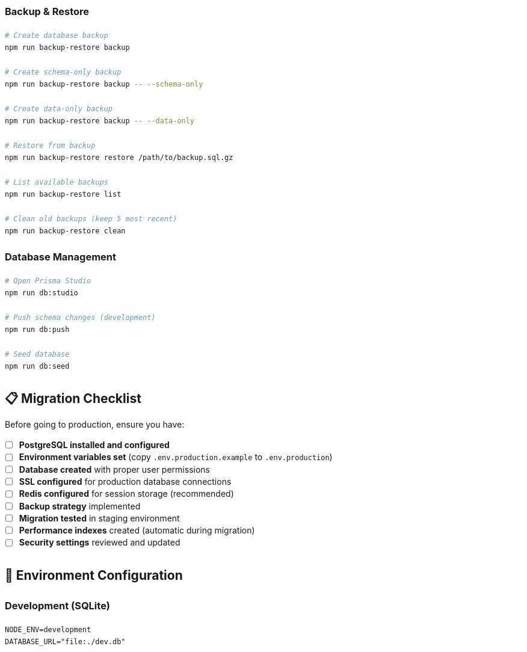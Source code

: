 ### Backup & Restore
```bash
# Create database backup
npm run backup-restore backup

# Create schema-only backup
npm run backup-restore backup -- --schema-only

# Create data-only backup
npm run backup-restore backup -- --data-only

# Restore from backup
npm run backup-restore restore /path/to/backup.sql.gz

# List available backups
npm run backup-restore list

# Clean old backups (keep 5 most recent)
npm run backup-restore clean
```

### Database Management
```bash
# Open Prisma Studio
npm run db:studio

# Push schema changes (development)
npm run db:push

# Seed database
npm run db:seed
```

## 📋 Migration Checklist

Before going to production, ensure you have:

- [ ] **PostgreSQL installed and configured**
- [ ] **Environment variables set** (copy `.env.production.example` to `.env.production`)
- [ ] **Database created** with proper user permissions
- [ ] **SSL configured** for production database connections
- [ ] **Redis configured** for session storage (recommended)
- [ ] **Backup strategy** implemented
- [ ] **Migration tested** in staging environment
- [ ] **Performance indexes** created (automatic during migration)
- [ ] **Security settings** reviewed and updated

## 🔧 Environment Configuration

### Development (SQLite)
```env
NODE_ENV=development
DATABASE_URL="file:./dev.db"
```

